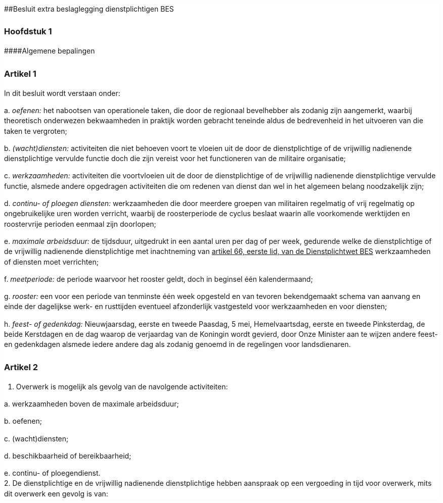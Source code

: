 <meta http-equiv='Content-Type' content='text/html; charset=utf-8' />

##Besluit extra beslaglegging dienstplichtigen BES

### Hoofdstuk  1  

####Algemene bepalingen

### Artikel  1  

In dit besluit wordt verstaan onder: 

a.  *oefenen:* het nabootsen van operationele taken, die door de regionaal bevelhebber als zodanig zijn aangemerkt, waarbij theoretisch onderwezen bekwaamheden in praktijk worden gebracht teneinde aldus de bedrevenheid in het uitvoeren van die taken te vergroten;  

b.  *(wacht)diensten:* activiteiten die niet behoeven voort te vloeien uit de door de dienstplichtige of de vrijwillig nadienende dienstplichtige vervulde functie doch die zijn vereist voor het functioneren van de militaire organisatie;  

c.  *werkzaamheden:* activiteiten die voortvloeien uit de door de dienstplichtige of de vrijwillig nadienende dienstplichtige vervulde functie, alsmede andere opgedragen activiteiten die om redenen van dienst dan wel in het algemeen belang noodzakelijk zijn;  

d.  *continu- of ploegen diensten:* werkzaamheden die door meerdere groepen van militairen regelmatig of vrij regelmatig op ongebruikelijke uren worden verricht, waarbij de roosterperiode de cyclus beslaat waarin alle voorkomende werktijden en roostervrije perioden eenmaal zijn doorlopen;  

e.  *maximale arbeidsduur:* de tijdsduur, uitgedrukt in een aantal uren per dag of per week, gedurende welke de dienstplichtige of de vrijwillig nadienende dienstplichtige met inachtneming van [artikel 66, eerste lid, van de Dienstplichtwet BES](../../../../../../../wet-BES/dienstplichtwet/bes/BWBR0028468/README.md) werkzaamheden of diensten moet verrichten;  

f.  *meetperiode:* de periode waarvoor het rooster geldt, doch in beginsel één kalendermaand;  

g.  *rooster:* een voor een periode van tenminste één week opgesteld en van tevoren bekendgemaakt schema van aanvang en einde der dagelijkse werk- en rusttijden eventueel afzonderlijk vastgesteld voor werkzaamheden en voor diensten;  

h.  *feest- of gedenkdag:* Nieuwjaarsdag, eerste en tweede Paasdag, 5 mei, Hemelvaartsdag, eerste en tweede Pinksterdag, de beide Kerstdagen en de dag waarop de verjaardag van de Koningin wordt gevierd, door Onze Minister aan te wijzen andere feest- en gedenkdagen alsmede iedere andere dag als zodanig genoemd in de regelingen voor landsdienaren.   

### Artikel  2  

1.  Overwerk is mogelijk als gevolg van de navolgende activiteiten: 

a. werkzaamheden boven de maximale arbeidsduur;  

b. oefenen;  

c. (wacht)diensten;  

d. beschikbaarheid of bereikbaarheid;  

e. continu- of ploegendienst.     
2.  De dienstplichtige en de vrijwillig nadienende dienstplichtige hebben aanspraak op een vergoeding in tijd voor overwerk, mits dit overwerk een gevolg is van: 
